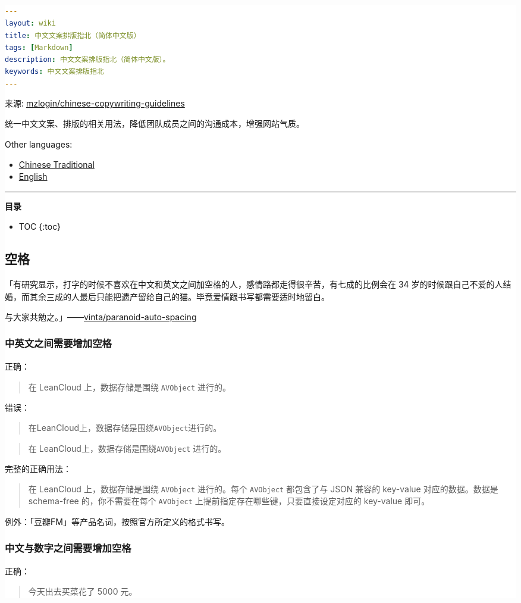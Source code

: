 ```yaml
---
layout: wiki
title: 中文文案排版指北（简体中文版）
tags: [Markdown]
description: 中文文案排版指北（简体中文版）。
keywords: 中文文案排版指北
---
```


来源: [mzlogin/chinese-copywriting-guidelines](https://github.com/mzlogin/chinese-copywriting-guidelines)

统一中文文案、排版的相关用法，降低团队成员之间的沟通成本，增强网站气质。

Other languages:

* [Chinese Traditional](http://sparanoid.com/note/chinese-copywriting-guidelines/)
* [English](https://github.com/mzlogin/chinese-copywriting-guidelines/blob/Simplified/README.en.md)

-----

**目录**

* TOC
{:toc}

## 空格

「有研究显示，打字的时候不喜欢在中文和英文之间加空格的人，感情路都走得很辛苦，有七成的比例会在 34 岁的时候跟自己不爱的人结婚，而其余三成的人最后只能把遗产留给自己的猫。毕竟爱情跟书写都需要适时地留白。

与大家共勉之。」——[vinta/paranoid-auto-spacing](https://github.com/vinta/pangu.js)

### 中英文之间需要增加空格

正确：

> 在 LeanCloud 上，数据存储是围绕 `AVObject` 进行的。

错误：

> 在LeanCloud上，数据存储是围绕`AVObject`进行的。

> 在 LeanCloud上，数据存储是围绕`AVObject` 进行的。

完整的正确用法：

> 在 LeanCloud 上，数据存储是围绕 `AVObject` 进行的。每个 `AVObject` 都包含了与 JSON 兼容的 key-value 对应的数据。数据是 schema-free 的，你不需要在每个 `AVObject` 上提前指定存在哪些键，只要直接设定对应的 key-value 即可。

例外：「豆瓣FM」等产品名词，按照官方所定义的格式书写。

### 中文与数字之间需要增加空格

正确：

> 今天出去买菜花了 5000 元。
